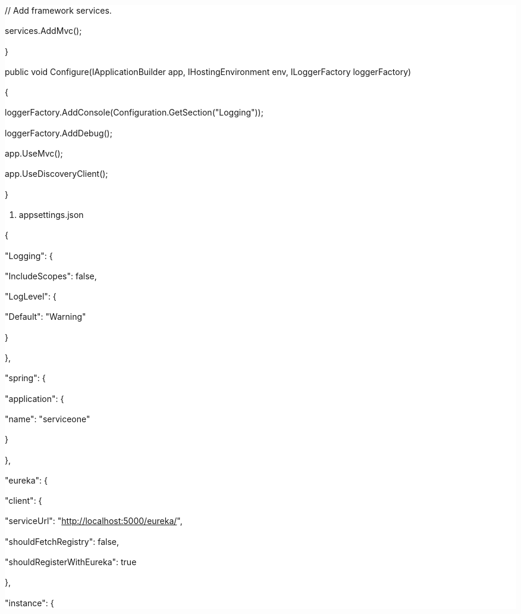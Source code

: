 // Add framework services.

services.AddMvc();

}

public void Configure(IApplicationBuilder app, IHostingEnvironment env, ILoggerFactory loggerFactory)

{

loggerFactory.AddConsole(Configuration.GetSection("Logging"));

loggerFactory.AddDebug();

  


app.UseMvc();

app.UseDiscoveryClient();

}

  1. appsettings.json




{

"Logging": {

"IncludeScopes": false,

"LogLevel": {

"Default": "Warning"

}

},

"spring": {

"application": {

"name": "serviceone"

}

},

"eureka": {

"client": {

"serviceUrl": "<http://localhost:5000/eureka/>",

"shouldFetchRegistry": false,

"shouldRegisterWithEureka": true

},

"instance": {
